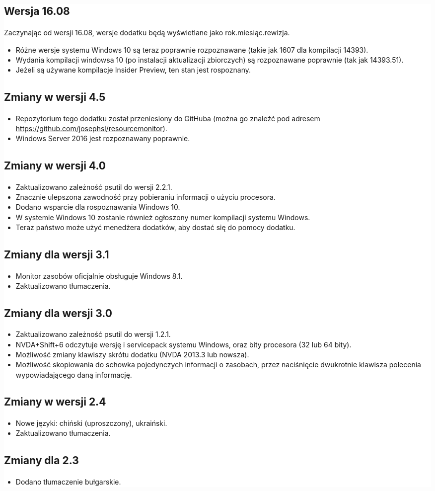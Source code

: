## Wersja 16.08

Zaczynając od wersji 16.08, wersje dodatku będą wyświetlane jako
rok.miesiąc.rewizja.

* Różne wersje systemu Windows 10 są teraz poprawnie rozpoznawane (takie jak
  1607 dla kompilacji 14393).
* Wydania kompilacji windowsa 10 (po instalacji aktualizacji zbiorczych) są
  rozpoznawane poprawnie (tak jak 14393.51).
* Jeżeli są używane kompilacje Insider Preview, ten stan jest rospoznany.

## Zmiany w wersji 4.5

* Repozytorium tego dodatku został przeniesiony do GitHuba (można go znaleźć
  pod adresem https://github.com/josephsl/resourcemonitor).
* Windows Server 2016 jest rozpoznawany poprawnie.

## Zmiany w wersji 4.0

* Zaktualizowano zależność psutil do wersji 2.2.1.
* Znacznie ulepszona zawodność przy pobieraniu informacji o użyciu
  procesora.
* Dodano wsparcie dla rospoznawania Windows 10.
* W systemie Windows 10 zostanie również ogłoszony numer kompilacji systemu
  Windows.
* Teraz państwo może użyć menedżera dodatków, aby dostać się do pomocy
  dodatku.

## Zmiany dla wersji 3.1

* Monitor zasobów oficjalnie obsługuje Windows 8.1.
* Zaktualizowano tłumaczenia.

## Zmiany dla wersji 3.0

* Zaktualizowano zależność psutil do wersji 1.2.1.
* NVDA+Shift+6 odczytuje wersję i servicepack systemu Windows, oraz bity
  procesora (32 lub 64 bity).
* Możliwość zmiany klawiszy skrótu dodatku (NVDA 2013.3 lub nowsza).
* Możliwość skopiowania do schowka pojedynczych informacji o zasobach, przez
  naciśnięcie dwukrotnie klawisza polecenia wypowiadającego daną informację.

## Zmiany w wersji 2.4

* Nowe języki: chiński (uproszczony), ukraiński.
* Zaktualizowano tłumaczenia.

## Zmiany dla 2.3

* Dodano tłumaczenie bułgarskie.
